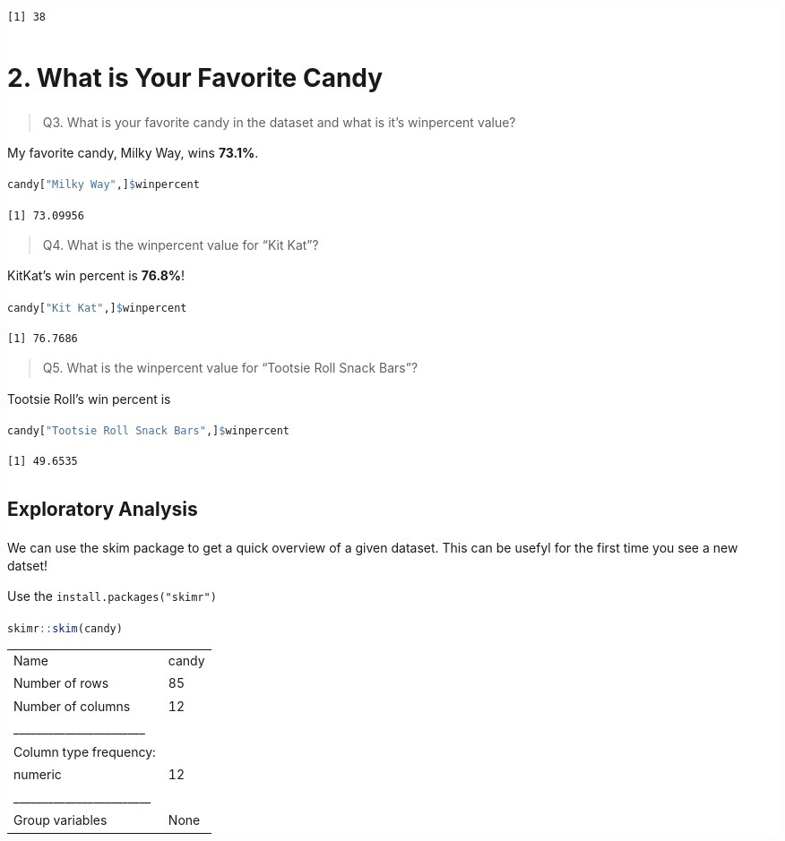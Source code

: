     [1] 38

# 2. What is Your Favorite Candy

> Q3. What is your favorite candy in the dataset and what is it’s
> winpercent value?

My favorite candy, Milky Way, wins **73.1%**.

``` r
candy["Milky Way",]$winpercent
```

    [1] 73.09956

> Q4. What is the winpercent value for “Kit Kat”?

KitKat’s win percent is **76.8%**!

``` r
candy["Kit Kat",]$winpercent
```

    [1] 76.7686

> Q5. What is the winpercent value for “Tootsie Roll Snack Bars”?

Tootsie Roll’s win percent is

``` r
candy["Tootsie Roll Snack Bars",]$winpercent
```

    [1] 49.6535

## Exploratory Analysis

We can use the skim package to get a quick overview of a given dataset.
This can be usefyl for the first time you see a new datset!

Use the `install.packages("skimr")`

``` r
skimr::skim(candy)
```

|                                                  |       |
|:-------------------------------------------------|:------|
| Name                                             | candy |
| Number of rows                                   | 85    |
| Number of columns                                | 12    |
| \_\_\_\_\_\_\_\_\_\_\_\_\_\_\_\_\_\_\_\_\_\_\_   |       |
| Column type frequency:                           |       |
| numeric                                          | 12    |
| \_\_\_\_\_\_\_\_\_\_\_\_\_\_\_\_\_\_\_\_\_\_\_\_ |       |
| Group variables                                  | None  |
